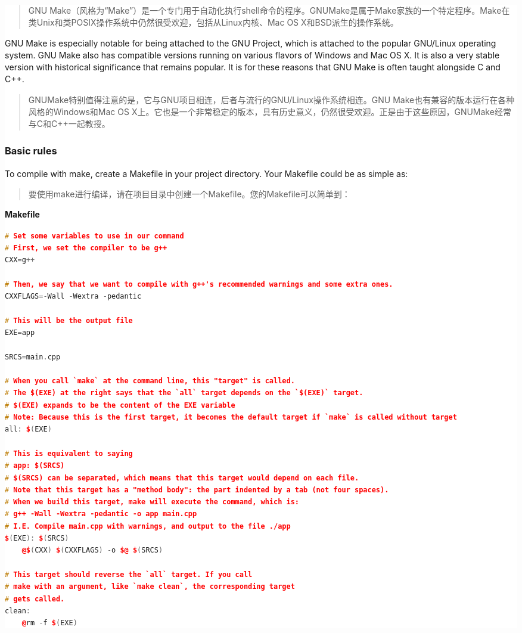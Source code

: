 > GNU Make（风格为“Make”）是一个专门用于自动化执行shell命令的程序。GNUMake是属于Make家族的一个特定程序。Make在类Unix和类POSIX操作系统中仍然很受欢迎，包括从Linux内核、Mac OS X和BSD派生的操作系统。


GNU Make is especially notable for being attached to the GNU Project, which is attached to the popular GNU/Linux operating system. GNU Make also has compatible versions running on various flavors of Windows and Mac OS X. It is also a very stable version with historical significance that remains popular. It is for these reasons that GNU Make is often taught alongside C and C++.

> GNUMake特别值得注意的是，它与GNU项目相连，后者与流行的GNU/Linux操作系统相连。GNU Make也有兼容的版本运行在各种风格的Windows和Mac OS X上。它也是一个非常稳定的版本，具有历史意义，仍然很受欢迎。正是由于这些原因，GNUMake经常与C和C++一起教授。

### Basic rules


To compile with make, create a Makefile in your project directory. Your Makefile could be as simple as:

> 要使用make进行编译，请在项目目录中创建一个Makefile。您的Makefile可以简单到：

**Makefile**

```cpp
# Set some variables to use in our command
# First, we set the compiler to be g++
CXX=g++

# Then, we say that we want to compile with g++'s recommended warnings and some extra ones.
CXXFLAGS=-Wall -Wextra -pedantic

# This will be the output file
EXE=app

SRCS=main.cpp

# When you call `make` at the command line, this "target" is called.
# The $(EXE) at the right says that the `all` target depends on the `$(EXE)` target.
# $(EXE) expands to be the content of the EXE variable
# Note: Because this is the first target, it becomes the default target if `make` is called without target
all: $(EXE)

# This is equivalent to saying
# app: $(SRCS)
# $(SRCS) can be separated, which means that this target would depend on each file.
# Note that this target has a "method body": the part indented by a tab (not four spaces).
# When we build this target, make will execute the command, which is:
# g++ -Wall -Wextra -pedantic -o app main.cpp
# I.E. Compile main.cpp with warnings, and output to the file ./app
$(EXE): $(SRCS)
    @$(CXX) $(CXXFLAGS) -o $@ $(SRCS)

# This target should reverse the `all` target. If you call
# make with an argument, like `make clean`, the corresponding target
# gets called.
clean:
    @rm -f $(EXE)

```
